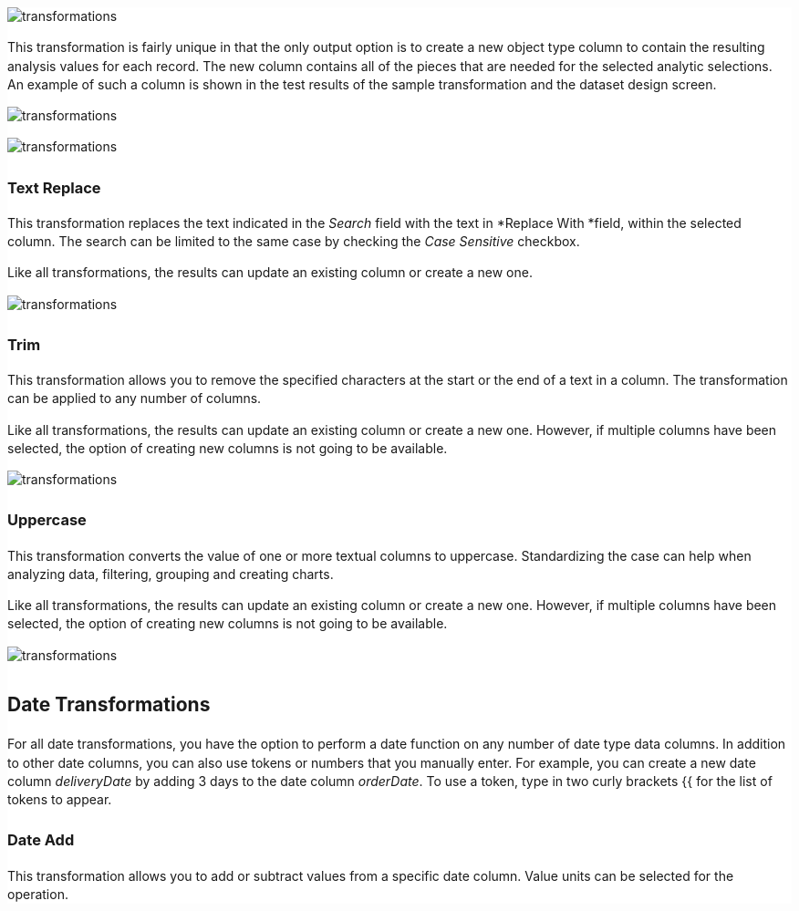 ![transformations](https://s3.amazonaws.com/cdn.qrvey.com/documentation_assets/ui-docs/datasets/Transformations/transformation_2.png#thumbnail) 


This transformation is fairly unique in that the only output option is to create a new object type column to contain the resulting analysis values for each record. The new column contains all of the pieces that are needed for the selected analytic selections. An example of such a column is shown in the test results of the sample transformation and the dataset design screen. 

![transformations](https://s3.amazonaws.com/cdn.qrvey.com/documentation_assets/ui-docs/datasets/Transformations/transformation_3.png#thumbnail)

![transformations](https://s3.amazonaws.com/cdn.qrvey.com/documentation_assets/ui-docs/datasets/Transformations/transformation_4.png#thumbnail)


### Text Replace
This transformation replaces the text indicated in the *Search* field with the text in *Replace With *field, within the selected column. The search can be limited to the same case by checking the *Case Sensitive* checkbox.

Like all transformations, the results can update an existing column or create a new one.

![transformations](https://s3.amazonaws.com/cdn.qrvey.com/documentation_assets/ui-docs/datasets/Transformations/transformation18.png#thumbnail-60)

### Trim
This transformation allows you to remove the specified characters at the start or the end of a text in a column. The transformation can be applied to any number of columns. 

Like all transformations, the results can update an existing column or create a new one. However, if multiple columns have been selected, the option of creating new columns is not going to be available.

![transformations](https://s3.amazonaws.com/cdn.qrvey.com/documentation_assets/ui-docs/datasets/Transformations/transformation15.png#thumbnail)

### Uppercase
This transformation converts the value of one or more textual columns to uppercase. Standardizing the case can help when analyzing data, filtering, grouping and creating charts.

Like all transformations, the results can update an existing column or create a new one. However, if multiple columns have been selected, the option of creating new columns is not going to be available.

![transformations](https://s3.amazonaws.com/cdn.qrvey.com/documentation_assets/ui-docs/datasets/Transformations/transformation16.png#thumbnail)

## Date Transformations
For all date transformations, you have the option to perform a date function on any number of date type data columns. In addition to other date columns, you can also use tokens or numbers that you manually enter. For example, you can create a new date column *deliveryDate* by adding 3 days to the date column *orderDate*. To use a token, type in two curly brackets {{ for the list of tokens to appear. 

### Date Add
This transformation allows you to add or subtract values from a specific date column. Value units can be selected for the operation.
